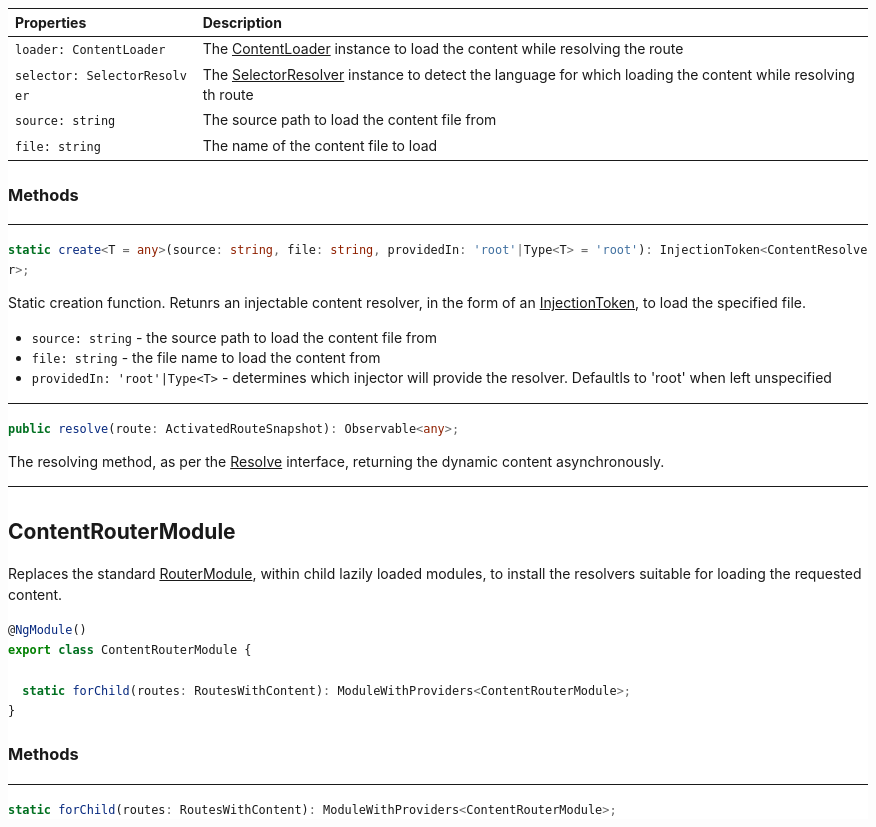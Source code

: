 |**Properties**|**Description**|
|:--|:--|
|`loader: ContentLoader`|The [ContentLoader](#contentloader) instance to load the content while resolving the route|
|`selector: SelectorResolver`|The [SelectorResolver](#selectorresolver) instance to detect the language for which loading the content while resolving th route|
|`source: string`|The source path to load the content file from|
|`file: string`|The name of the content file to load|

### Methods

---

```typescript
static create<T = any>(source: string, file: string, providedIn: 'root'|Type<T> = 'root'): InjectionToken<ContentResolver>;
```
Static creation function. Retunrs an injectable content resolver, in the form of an [InjectionToken](https://angular.io/api/core/InjectionToken), to load the specified file.
* `source: string` - the source path to load the content file from
* `file: string` - the file name to load the content from 
* `providedIn: 'root'|Type<T>` - determines which injector will provide the resolver. Defaultls to 'root' when left unspecified

---

```typescript
public resolve(route: ActivatedRouteSnapshot): Observable<any>;
```
The resolving method, as per the [Resolve](https://angular.io/api/router/Resolve) interface, returning the dynamic content asynchronously.

---

## ContentRouterModule
Replaces the standard [RouterModule](https://angular.io/api/router/RouterModule), within child lazily loaded modules, to install the  resolvers suitable for loading the requested content.

```typescript
@NgModule()
export class ContentRouterModule {

  static forChild(routes: RoutesWithContent): ModuleWithProviders<ContentRouterModule>;
}
```

### Methods

---

```typescript
static forChild(routes: RoutesWithContent): ModuleWithProviders<ContentRouterModule>;
```
